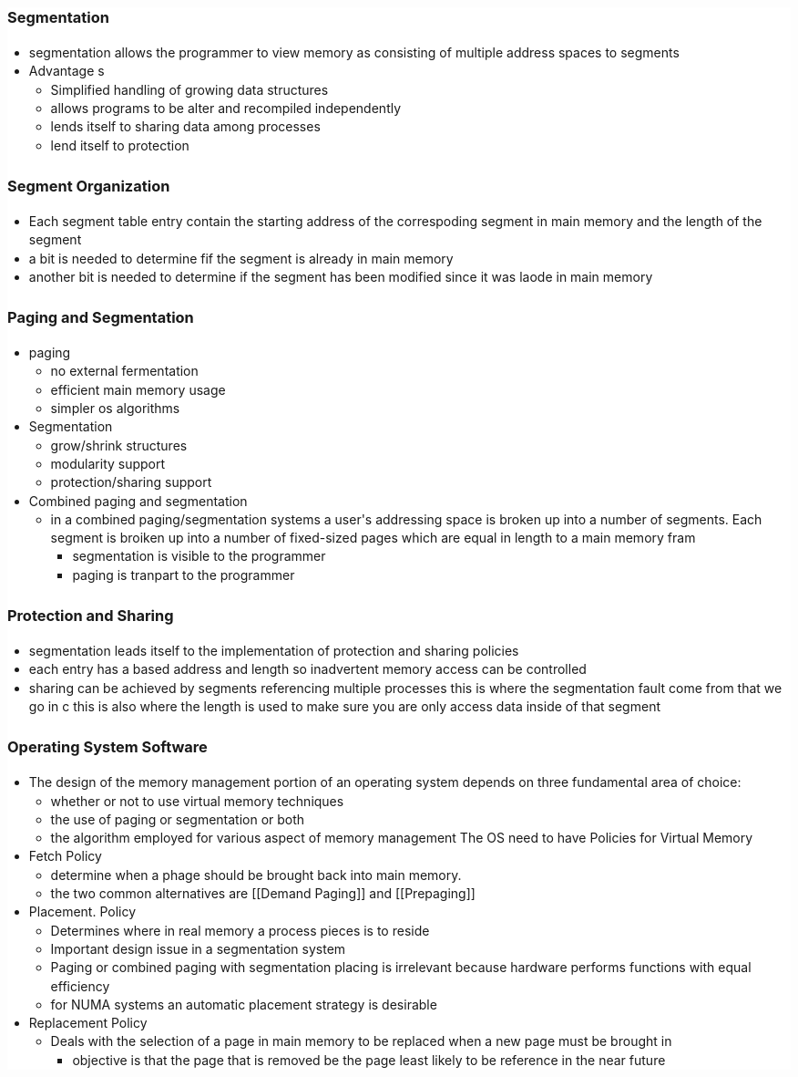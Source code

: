 
### Segmentation 
- segmentation allows the programmer to view memory as consisting of multiple address spaces to segments 
- Advantage s
	- Simplified handling of growing data structures 
	- allows programs to be alter and recompiled independently 
	- lends itself to sharing data among processes 
	- lend itself to protection 

### Segment Organization 
- Each segment table entry contain the starting address of the correspoding segment in main memory and the length of the segment 
- a bit is needed to determine fif the segment is already in main memory
- another bit is needed to determine if the segment has been modified since it was laode in main memory


### Paging and Segmentation 
- paging 
	- no external fermentation 
	- efficient main memory usage 
	- simpler os algorithms
- Segmentation 
	- grow/shrink structures
	- modularity support 
	- protection/sharing support
- Combined paging and segmentation 
	- in a combined paging/segmentation systems a user's addressing space is broken up into a number of segments. Each segment is broiken up into a number of fixed-sized pages which are equal in length to a main memory fram 
		- segmentation is visible to the programmer 
		- paging is tranpart to the programmer 

### Protection and Sharing
- segmentation leads itself to the implementation of protection and sharing policies 
- each entry has a based address and length so inadvertent memory access can be controlled 
- sharing can be achieved by segments referencing multiple processes 
this is where the segmentation fault come from that we go in c  this is also where the length is used to make sure you are only access data inside of that segment 

### Operating System Software 
- The design of the memory management portion of an operating system depends on three fundamental area of choice:
	- whether or not to use virtual memory techniques 
	- the use of paging or segmentation or both
	- the algorithm employed for various aspect of memory management
The OS need to have Policies for Virtual Memory
- Fetch Policy 
	- determine when a phage should be brought back into main memory. 
	- the two common alternatives are [[Demand Paging]] and [[Prepaging]]
- Placement. Policy
	- Determines where in real memory a process pieces is to reside 
	- Important design issue in a segmentation system 
	- Paging or combined paging with segmentation placing is irrelevant because hardware performs functions with equal efficiency
	- for NUMA systems an automatic placement strategy is desirable
- Replacement Policy
	- Deals with the selection of a page in main memory to be replaced when a new page must be brought in 
		- objective is that the page that is removed be the page least likely to be reference in the near future